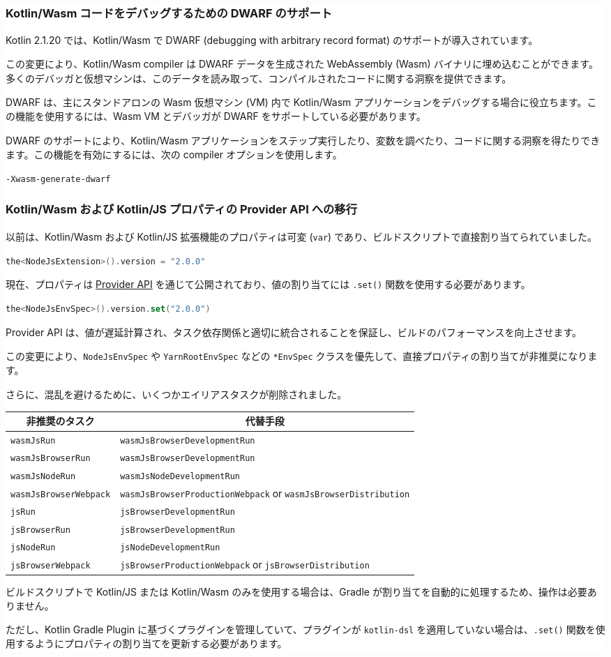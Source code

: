 ### Kotlin/Wasm コードをデバッグするための DWARF のサポート

Kotlin 2.1.20 では、Kotlin/Wasm で DWARF (debugging with arbitrary record format) のサポートが導入されています。

この変更により、Kotlin/Wasm compiler は DWARF データを生成された WebAssembly (Wasm) バイナリに埋め込むことができます。
多くのデバッガと仮想マシンは、このデータを読み取って、コンパイルされたコードに関する洞察を提供できます。

DWARF は、主にスタンドアロンの Wasm 仮想マシン (VM) 内で Kotlin/Wasm アプリケーションをデバッグする場合に役立ちます。この機能を使用するには、Wasm VM とデバッガが DWARF をサポートしている必要があります。

DWARF のサポートにより、Kotlin/Wasm アプリケーションをステップ実行したり、変数を調べたり、コードに関する洞察を得たりできます。この機能を有効にするには、次の compiler オプションを使用します。

```bash
-Xwasm-generate-dwarf
```
### Kotlin/Wasm および Kotlin/JS プロパティの Provider API への移行

以前は、Kotlin/Wasm および Kotlin/JS 拡張機能のプロパティは可変 (`var`) であり、ビルドスクリプトで直接割り当てられていました。

```kotlin
the<NodeJsExtension>().version = "2.0.0"
```

現在、プロパティは [Provider API](https://docs.gradle.org/current/userguide/properties_providers.html) を通じて公開されており、値の割り当てには `.set()` 関数を使用する必要があります。

```kotlin
the<NodeJsEnvSpec>().version.set("2.0.0")
```

Provider API は、値が遅延計算され、タスク依存関係と適切に統合されることを保証し、ビルドのパフォーマンスを向上させます。

この変更により、`NodeJsEnvSpec` や `YarnRootEnvSpec` などの `*EnvSpec` クラスを優先して、直接プロパティの割り当てが非推奨になります。

さらに、混乱を避けるために、いくつかエイリアスタスクが削除されました。

| 非推奨のタスク        | 代替手段                                                     |
|------------------------|-----------------------------------------------------------------|
| `wasmJsRun`            | `wasmJsBrowserDevelopmentRun`                                   |
| `wasmJsBrowserRun`     | `wasmJsBrowserDevelopmentRun`                                   |
| `wasmJsNodeRun`        | `wasmJsNodeDevelopmentRun`                                      |
| `wasmJsBrowserWebpack` | `wasmJsBrowserProductionWebpack` or `wasmJsBrowserDistribution` |
| `jsRun`                | `jsBrowserDevelopmentRun`                                       |
| `jsBrowserRun`         | `jsBrowserDevelopmentRun`                                       |
| `jsNodeRun`            | `jsNodeDevelopmentRun`                                          |
| `jsBrowserWebpack`     | `jsBrowserProductionWebpack` or `jsBrowserDistribution`         |

ビルドスクリプトで Kotlin/JS または Kotlin/Wasm のみを使用する場合は、Gradle が割り当てを自動的に処理するため、操作は必要ありません。

ただし、Kotlin Gradle Plugin に基づくプラグインを管理していて、プラグインが `kotlin-dsl` を適用していない場合は、`.set()` 関数を使用するようにプロパティの割り当てを更新する必要があります。
